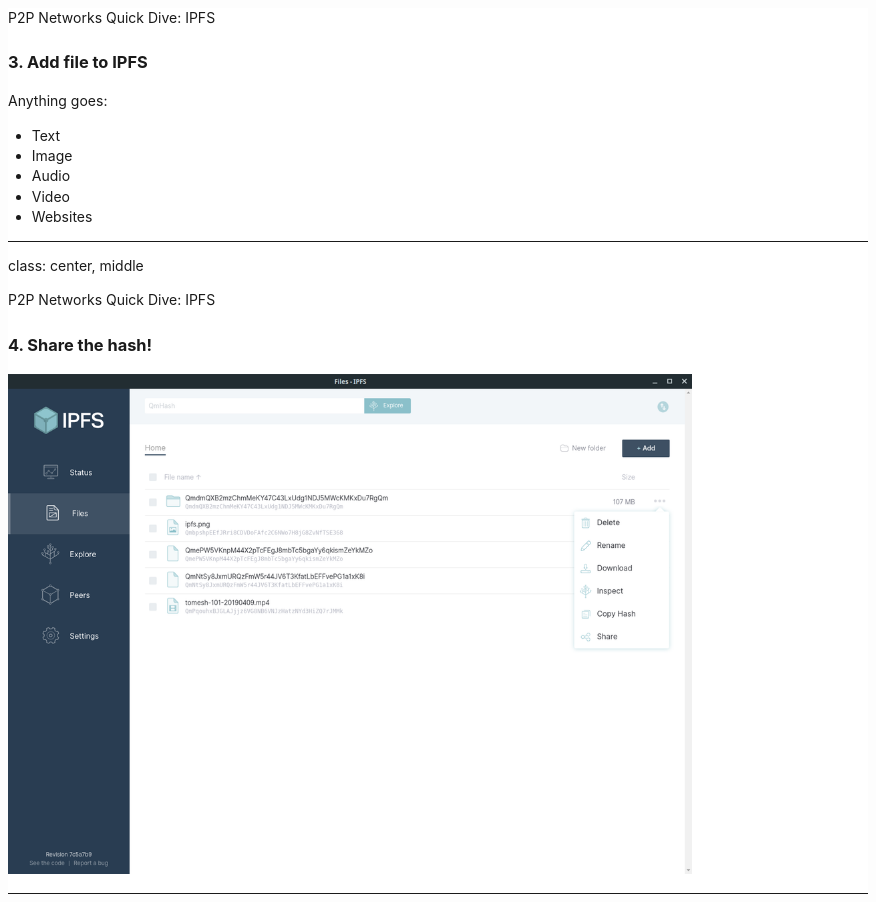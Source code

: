P2P Networks Quick Dive: IPFS

### 3. Add file to IPFS

Anything goes:

- Text
- Image
- Audio
- Video
- Websites

---

class: center, middle

P2P Networks Quick Dive: IPFS

### 4. Share the hash!

<img src="img/ipfs-add-file.png" style="height: 500px;">

---